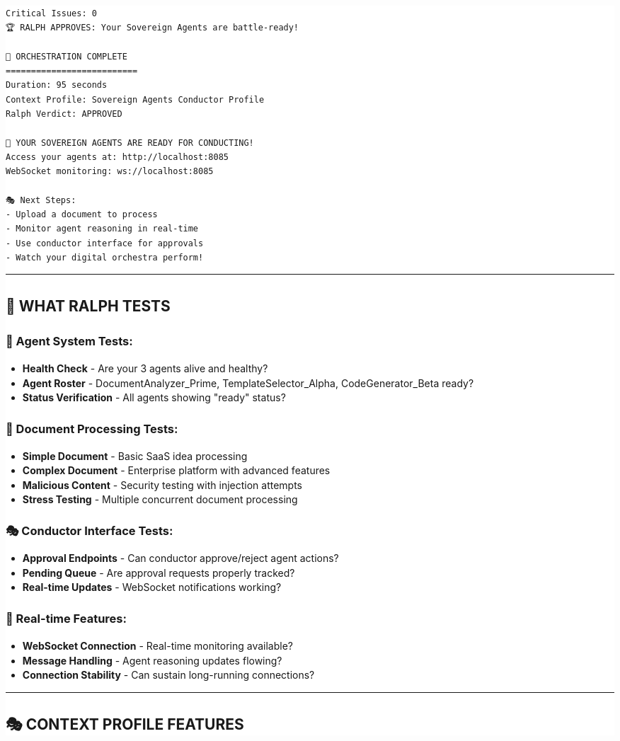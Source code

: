 ```
Critical Issues: 0
🏆 RALPH APPROVES: Your Sovereign Agents are battle-ready!

🎯 ORCHESTRATION COMPLETE
==========================
Duration: 95 seconds
Context Profile: Sovereign Agents Conductor Profile
Ralph Verdict: APPROVED

🎼 YOUR SOVEREIGN AGENTS ARE READY FOR CONDUCTING!
Access your agents at: http://localhost:8085
WebSocket monitoring: ws://localhost:8085

🎭 Next Steps:
- Upload a document to process
- Monitor agent reasoning in real-time  
- Use conductor interface for approvals
- Watch your digital orchestra perform!
```

---

## 🔧 WHAT RALPH TESTS

### 🤖 Agent System Tests:
- **Health Check** - Are your 3 agents alive and healthy?
- **Agent Roster** - DocumentAnalyzer_Prime, TemplateSelector_Alpha, CodeGenerator_Beta ready?
- **Status Verification** - All agents showing "ready" status?

### 📄 Document Processing Tests:
- **Simple Document** - Basic SaaS idea processing
- **Complex Document** - Enterprise platform with advanced features
- **Malicious Content** - Security testing with injection attempts
- **Stress Testing** - Multiple concurrent document processing

### 🎭 Conductor Interface Tests:
- **Approval Endpoints** - Can conductor approve/reject agent actions?
- **Pending Queue** - Are approval requests properly tracked?
- **Real-time Updates** - WebSocket notifications working?

### 🔄 Real-time Features:
- **WebSocket Connection** - Real-time monitoring available?
- **Message Handling** - Agent reasoning updates flowing?
- **Connection Stability** - Can sustain long-running connections?

---

## 🎭 CONTEXT PROFILE FEATURES
